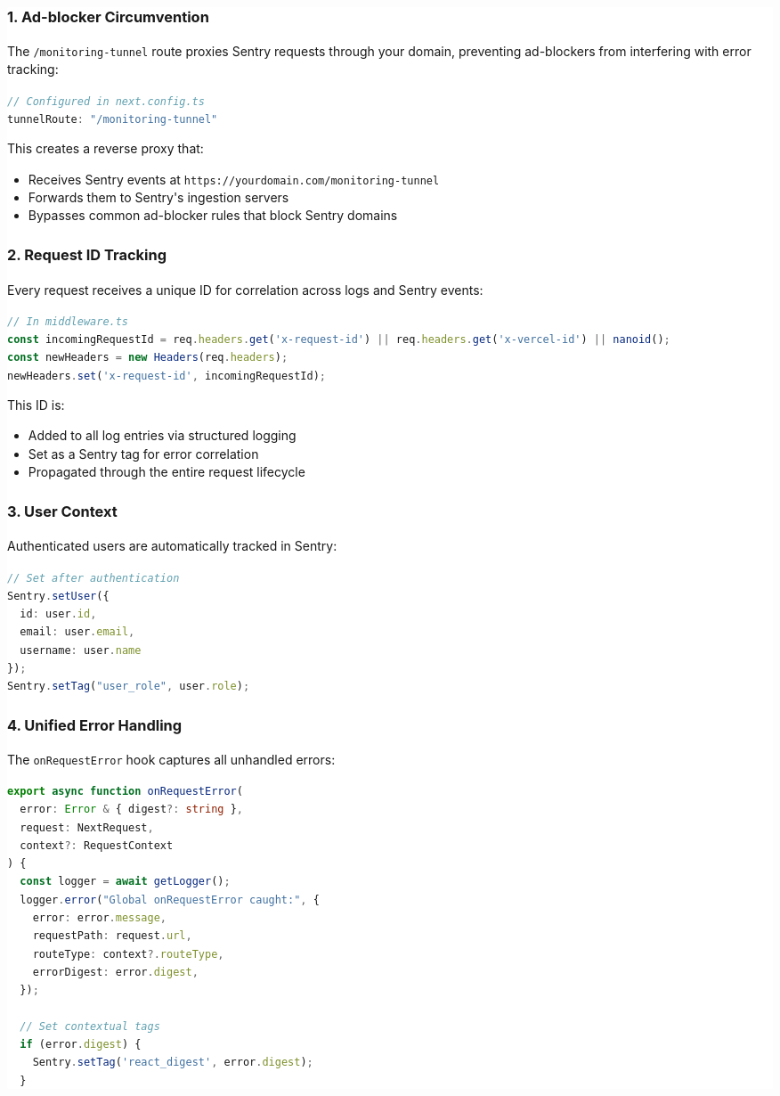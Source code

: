 ### 1. Ad-blocker Circumvention

The `/monitoring-tunnel` route proxies Sentry requests through your domain, preventing ad-blockers from interfering with error tracking:

```typescript
// Configured in next.config.ts
tunnelRoute: "/monitoring-tunnel"
```

This creates a reverse proxy that:
- Receives Sentry events at `https://yourdomain.com/monitoring-tunnel`
- Forwards them to Sentry's ingestion servers
- Bypasses common ad-blocker rules that block Sentry domains

### 2. Request ID Tracking

Every request receives a unique ID for correlation across logs and Sentry events:

```typescript
// In middleware.ts
const incomingRequestId = req.headers.get('x-request-id') || req.headers.get('x-vercel-id') || nanoid();
const newHeaders = new Headers(req.headers);
newHeaders.set('x-request-id', incomingRequestId);
```

This ID is:
- Added to all log entries via structured logging
- Set as a Sentry tag for error correlation
- Propagated through the entire request lifecycle

### 3. User Context

Authenticated users are automatically tracked in Sentry:

```typescript
// Set after authentication
Sentry.setUser({
  id: user.id,
  email: user.email,
  username: user.name
});
Sentry.setTag("user_role", user.role);
```

### 4. Unified Error Handling

The `onRequestError` hook captures all unhandled errors:

```typescript
export async function onRequestError(
  error: Error & { digest?: string },
  request: NextRequest,
  context?: RequestContext
) {
  const logger = await getLogger();
  logger.error("Global onRequestError caught:", { 
    error: error.message,
    requestPath: request.url,
    routeType: context?.routeType,
    errorDigest: error.digest,
  });

  // Set contextual tags
  if (error.digest) {
    Sentry.setTag('react_digest', error.digest);
  }
```